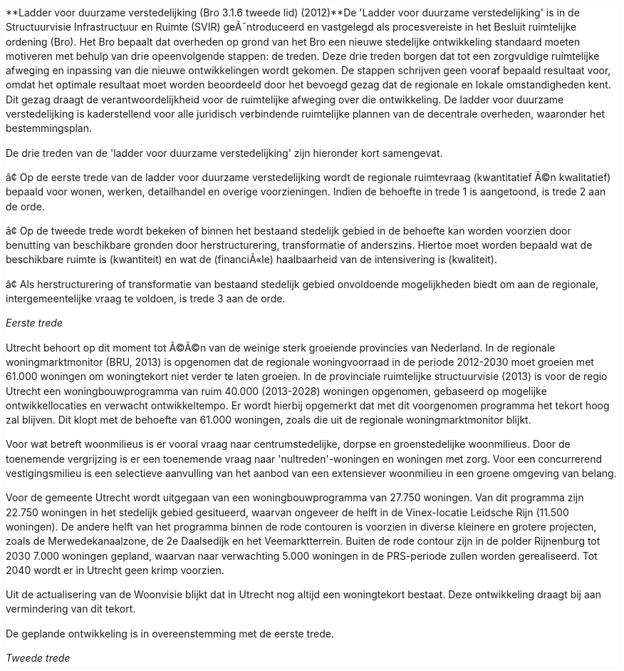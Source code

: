 **Ladder voor duurzame verstedelijking (Bro 3\.1\.6 tweede lid) (2012\)**De 'Ladder voor duurzame verstedelijking' is in de Structuurvisie Infrastructuur en Ruimte (SVIR) geÃ¯ntroduceerd en vastgelegd als procesvereiste in het Besluit ruimtelijke ordening (Bro). Het Bro bepaalt dat overheden op grond van het Bro een nieuwe stedelijke ontwikkeling standaard moeten motiveren met behulp van drie opeenvolgende stappen: de treden. Deze drie treden borgen dat tot een zorgvuldige ruimtelijke afweging en inpassing van die nieuwe ontwikkelingen wordt gekomen. De stappen schrijven geen vooraf bepaald resultaat voor, omdat het optimale resultaat moet worden beoordeeld door het bevoegd gezag dat de regionale en lokale omstandigheden kent. Dit gezag draagt de verantwoordelijkheid voor de ruimtelijke afweging over die ontwikkeling. De ladder voor duurzame verstedelijking is kaderstellend voor alle juridisch verbindende ruimtelijke plannen van de decentrale overheden, waaronder het bestemmingsplan.

De drie treden van de 'ladder voor duurzame verstedelijking' zijn hieronder kort samengevat.

â¢ Op de eerste trede van de ladder voor duurzame verstedelijking wordt de regionale ruimtevraag (kwantitatief Ã©n kwalitatief) bepaald voor wonen, werken, detailhandel en overige voorzieningen. Indien de behoefte in trede 1 is aangetoond, is trede 2 aan de orde.

â¢ Op de tweede trede wordt bekeken of binnen het bestaand stedelijk gebied in de behoefte kan worden voorzien door benutting van beschikbare gronden door herstructurering, transformatie of anderszins. Hiertoe moet worden bepaald wat de beschikbare ruimte is (kwantiteit) en wat de (financiÃ«le) haalbaarheid van de intensivering is (kwaliteit).

â¢ Als herstructurering of transformatie van bestaand stedelijk gebied onvoldoende mogelijkheden biedt om aan de regionale, intergemeentelijke vraag te voldoen, is trede 3 aan de orde.

*Eerste trede*

Utrecht behoort op dit moment tot Ã©Ã©n van de weinige sterk groeiende provincies van Nederland. In de regionale woningmarktmonitor (BRU, 2013\) is opgenomen dat de regionale woningvoorraad in de periode 2012\-2030 moet groeien met 61\.000 woningen om woningtekort niet verder te laten groeien. In de provinciale ruimtelijke structuurvisie (2013\) is voor de regio Utrecht een woningbouwprogramma van ruim 40\.000 (2013\-2028\) woningen opgenomen, gebaseerd op mogelijke ontwikkellocaties en verwacht ontwikkeltempo. Er wordt hierbij opgemerkt dat met dit voorgenomen programma het tekort hoog zal blijven. Dit klopt met de behoefte van 61\.000 woningen, zoals die uit de regionale woningmarktmonitor blijkt.

Voor wat betreft woonmilieus is er vooral vraag naar centrumstedelijke, dorpse en groenstedelijke woonmilieus. Door de toenemende vergrijzing is er een toenemende vraag naar 'nultreden'\-woningen en woningen met zorg. Voor een concurrerend vestigingsmilieu is een selectieve aanvulling van het aanbod van een extensiever woonmilieu in een groene omgeving van belang.

Voor de gemeente Utrecht wordt uitgegaan van een woningbouwprogramma van 27\.750 woningen. Van dit programma zijn 22\.750 woningen in het stedelijk gebied gesitueerd, waarvan ongeveer de helft in de Vinex\-locatie Leidsche Rijn (11\.500 woningen). De andere helft van het programma binnen de rode contouren is voorzien in diverse kleinere en grotere projecten, zoals de Merwedekanaalzone, de 2e Daalsedijk en het Veemarktterrein. Buiten de rode contour zijn in de polder Rijnenburg tot 2030 7\.000 woningen gepland, waarvan naar verwachting 5\.000 woningen in de PRS\-periode zullen worden gerealiseerd. Tot 2040 wordt er in Utrecht geen krimp voorzien.

Uit de actualisering van de Woonvisie blijkt dat in Utrecht nog altijd een woningtekort bestaat. Deze ontwikkeling draagt bij aan vermindering van dit tekort.

De geplande ontwikkeling is in overeenstemming met de eerste trede.

*Tweede trede*
